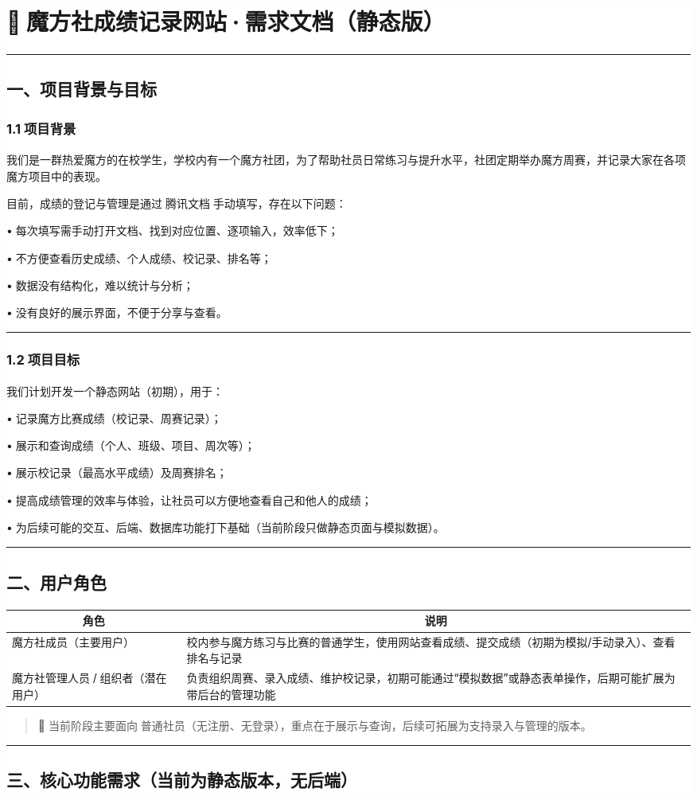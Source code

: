 

# 📄 魔方社成绩记录网站 · 需求文档（静态版）

---

## 一、项目背景与目标

### 1.1 项目背景

我们是一群热爱魔方的在校学生，学校内有一个魔方社团，为了帮助社员日常练习与提升水平，社团定期举办魔方周赛，并记录大家在各项魔方项目中的表现。

目前，成绩的登记与管理是通过 腾讯文档 手动填写，存在以下问题：

• 每次填写需手动打开文档、找到对应位置、逐项输入，效率低下；

• 不方便查看历史成绩、个人成绩、校记录、排名等；

• 数据没有结构化，难以统计与分析；

• 没有良好的展示界面，不便于分享与查看。


---

### 1.2 项目目标

我们计划开发一个静态网站（初期），用于：

• 记录魔方比赛成绩（校记录、周赛记录）；

• 展示和查询成绩（个人、班级、项目、周次等）；

• 展示校记录（最高水平成绩）及周赛排名；

• 提高成绩管理的效率与体验，让社员可以方便地查看自己和他人的成绩；

• 为后续可能的交互、后端、数据库功能打下基础（当前阶段只做静态页面与模拟数据）。


---

## 二、用户角色

| 角色 | 说明 |
|------|------|
| 魔方社成员（主要用户） | 校内参与魔方练习与比赛的普通学生，使用网站查看成绩、提交成绩（初期为模拟/手动录入）、查看排名与记录 |
| 魔方社管理人员 / 组织者（潜在用户） | 负责组织周赛、录入成绩、维护校记录，初期可能通过“模拟数据”或静态表单操作，后期可能扩展为带后台的管理功能 |

> 🎯 当前阶段主要面向 普通社员（无注册、无登录），重点在于展示与查询，后续可拓展为支持录入与管理的版本。

---

## 三、核心功能需求（当前为静态版本，无后端）
